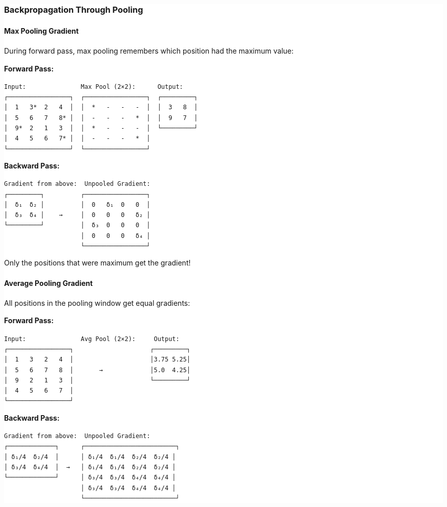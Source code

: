 ### Backpropagation Through Pooling

#### **Max Pooling Gradient**

During forward pass, max pooling remembers which position had the maximum value:

**Forward Pass:**
```
Input:               Max Pool (2×2):      Output:
┌─────────────────┐  ┌─────────────────┐  ┌─────────┐
│  1   3*  2   4  │  │  *   -   -   -  │  │  3   8  │
│  5   6   7   8* │  │  -   -   -   *  │  │  9   7  │
│  9*  2   1   3  │  │  *   -   -   -  │  └─────────┘
│  4   5   6   7* │  │  -   -   -   *  │  
└─────────────────┘  └─────────────────┘  
```

**Backward Pass:**
```
Gradient from above:  Unpooled Gradient:
┌─────────┐          ┌─────────────────┐
│  δ₁  δ₂ │          │  0   δ₁  0   0  │
│  δ₃  δ₄ │    →     │  0   0   0   δ₂ │
└─────────┘          │  δ₃  0   0   0  │
                     │  0   0   0   δ₄ │
                     └─────────────────┘
```

Only the positions that were maximum get the gradient!

#### **Average Pooling Gradient**

All positions in the pooling window get equal gradients:

**Forward Pass:**
```
Input:               Avg Pool (2×2):     Output:
┌─────────────────┐                     ┌─────────┐
│  1   3   2   4  │                     │3.75 5.25│
│  5   6   7   8  │       →             │5.0  4.25│
│  9   2   1   3  │                     └─────────┘
│  4   5   6   7  │                     
└─────────────────┘                     
```

**Backward Pass:**
```
Gradient from above:  Unpooled Gradient:
┌─────────────┐      ┌─────────────────────────┐
│ δ₁/4  δ₂/4  │      │ δ₁/4  δ₁/4  δ₂/4  δ₂/4 │
│ δ₃/4  δ₄/4  │  →   │ δ₁/4  δ₁/4  δ₂/4  δ₂/4 │
└─────────────┘      │ δ₃/4  δ₃/4  δ₄/4  δ₄/4 │
                     │ δ₃/4  δ₃/4  δ₄/4  δ₄/4 │
                     └─────────────────────────┘
```
